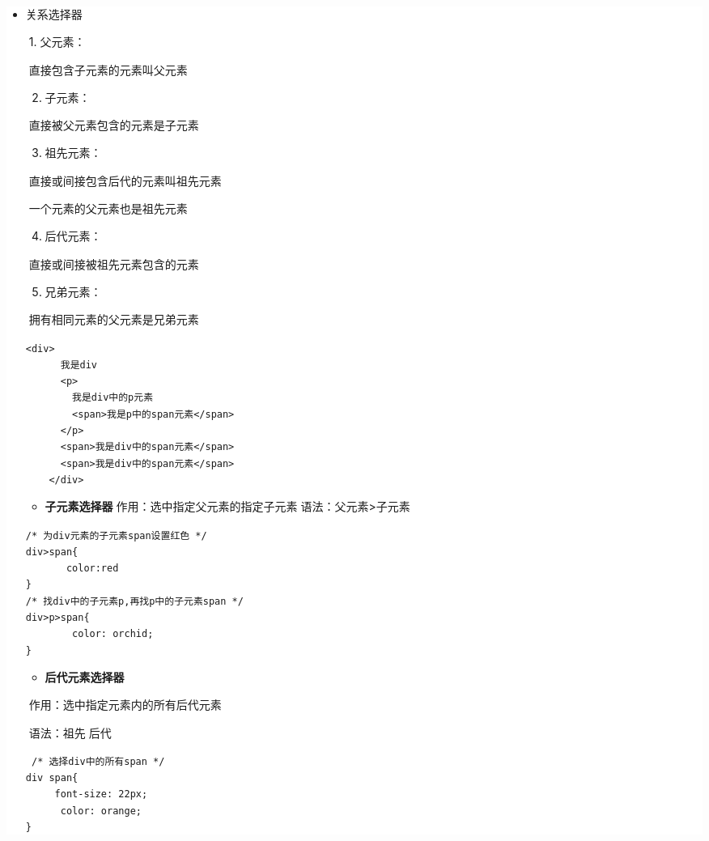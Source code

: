 - 关系选择器

  ​    1. 父元素：

  ​          直接包含子元素的元素叫父元素

  2. 子元素：

  ​          直接被父元素包含的元素是子元素

  3. 祖先元素：

  ​          直接或间接包含后代的元素叫祖先元素

  ​          一个元素的父元素也是祖先元素

  4. 后代元素：

  ​          直接或间接被祖先元素包含的元素    

  5. 兄弟元素：

  ​          拥有相同元素的父元素是兄弟元素 

  ```
  <div>
        我是div
        <p>
          我是div中的p元素
          <span>我是p中的span元素</span>
        </p>
        <span>我是div中的span元素</span>
        <span>我是div中的span元素</span>
      </div>
  ```

  - **子元素选择器**
            作用：选中指定父元素的指定子元素
             语法：父元素>子元素

  ```
  /* 为div元素的子元素span设置红色 */
  div>span{
         color:red
  }
  /* 找div中的子元素p,再找p中的子元素span */
  div>p>span{
          color: orchid;
  }
  ```

  - **后代元素选择器**

  ​            作用：选中指定元素内的所有后代元素

  ​            语法：祖先 后代

  ```
   /* 选择div中的所有span */
  div span{
       font-size: 22px;
        color: orange;
  }
  ```
